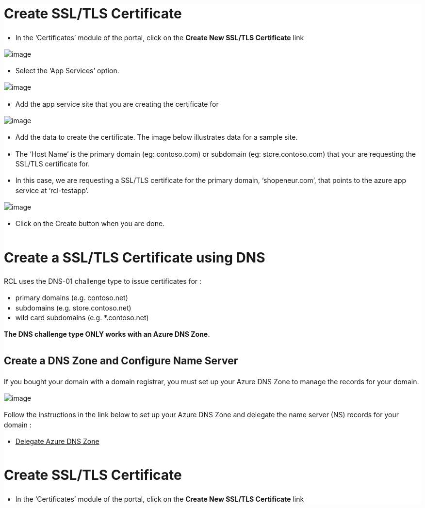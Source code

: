 
# Create SSL/TLS Certificate

- In the ‘Certificates’ module of the portal, click on the **Create New SSL/TLS Certificate** link

![image](../images/portal/create-new.PNG)

- Select the ‘App Services’ option.

![image](../images/portal/azure-appservice-select.PNG)

- Add the app service site that you are creating the certificate for

![image](../images/portal/certificate-appservice-create-site.png)

- Add the data to create the certificate. The image below illustrates data for a sample site.

- The ‘Host Name’ is the primary domain (eg: contoso.com) or subdomain (eg: store.contoso.com) that your are requesting the SSL/TLS certificate for.

- In this case, we are requesting a SSL/TLS certificate for the primary domain, ‘shopeneur.com’, that points to the azure app service at ‘rcl-testapp’.

![image](../images/portal/certificate-appservice-http.png)

- Click on the Create button when you are done.

# Create a SSL/TLS Certificate using DNS

RCL uses the DNS-01 challenge type to issue certificates for :

- primary domains (e.g. contoso.net)
- subdomains (e.g. store.contoso.net)
- wild card subdomains (e.g. *.contoso.net)

**The DNS challenge type ONLY works with an Azure DNS Zone.**

## Create a DNS Zone and Configure Name Server

If you bought your domain with a domain registrar, you must set up your Azure DNS Zone to manage the records for your domain.

![image](../images/portal/dns-zone-setup.png)

Follow the instructions in the link below to set up your Azure DNS Zone and delegate the name server (NS) records for your domain :

- [Delegate Azure DNS Zone](https://docs.microsoft.com/bs-latn-ba/azure/dns/dns-delegate-domain-azure-dns)

# Create SSL/TLS Certificate

- In the ‘Certificates’ module of the portal, click on the **Create New SSL/TLS Certificate** link
